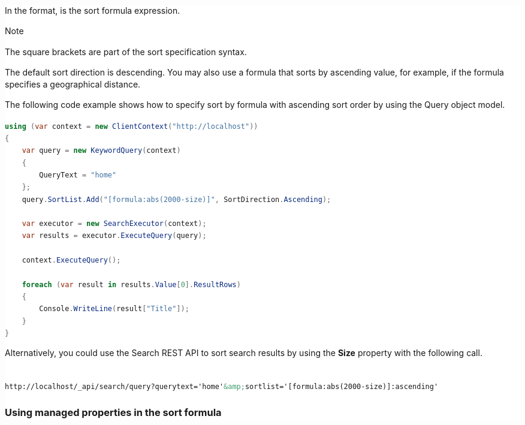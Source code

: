 In the format,  _<sort-formula>_ is the sort formula expression.
  
    
    

> [!Note]  
> The square brackets are part of the sort specification syntax. 
  
    
    

The default sort direction is descending. You may also use a formula that sorts by ascending value, for example, if the formula specifies a geographical distance. 
  
    
    
The following code example shows how to specify sort by formula with ascending sort order by using the Query object model. 
  
    
    



```cs
using (var context = new ClientContext("http://localhost"))
{
    var query = new KeywordQuery(context)
    {
        QueryText = "home"
    };
    query.SortList.Add("[formula:abs(2000-size)]", SortDirection.Ascending);

    var executor = new SearchExecutor(context);
    var results = executor.ExecuteQuery(query);

    context.ExecuteQuery();

    foreach (var result in results.Value[0].ResultRows)
    { 
        Console.WriteLine(result["Title"]);
    }
}
```

Alternatively, you could use the Search REST API to sort search results by using the  **Size** property with the following call.
  
    
    



```HTML

http://localhost/_api/search/query?querytext='home'&amp;sortlist='[formula:abs(2000-size)]:ascending'

```


### Using managed properties in the sort formula
